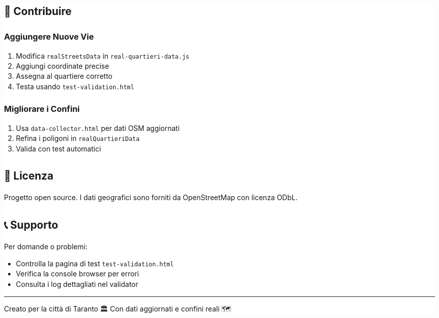 ## 🤝 Contribuire

### Aggiungere Nuove Vie
1. Modifica `realStreetsData` in `real-quartieri-data.js`
2. Aggiungi coordinate precise
3. Assegna al quartiere corretto
4. Testa usando `test-validation.html`

### Migliorare i Confini
1. Usa `data-collector.html` per dati OSM aggiornati
2. Refina i poligoni in `realQuartieriData`
3. Valida con test automatici

## 📄 Licenza

Progetto open source. I dati geografici sono forniti da OpenStreetMap con licenza ODbL.

## 📞 Supporto

Per domande o problemi:
- Controlla la pagina di test `test-validation.html`
- Verifica la console browser per errori
- Consulta i log dettagliati nel validator

---

Creato per la città di Taranto 🏛️ Con dati aggiornati e confini reali 🗺️